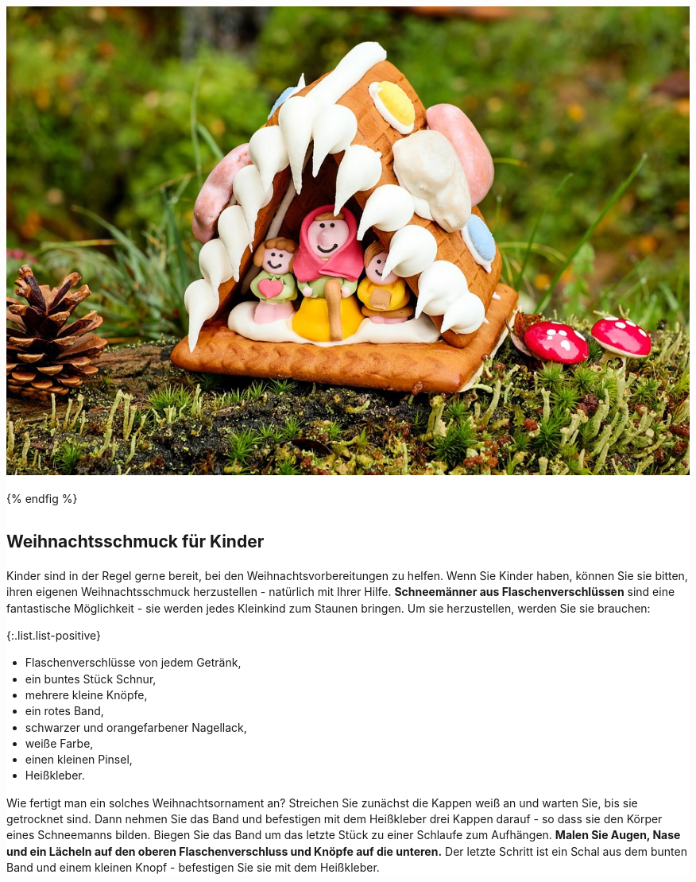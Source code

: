 ![Gingerbread Christmas decor ideas](/uploads/ozdoby-bozonarodzeniowe-piernik.jpg "Lebkuchen-Weihnachtsdekorations-Ideen")

{% endfig %}

## Weihnachtsschmuck für Kinder

Kinder sind in der Regel gerne bereit, bei den Weihnachtsvorbereitungen zu helfen. Wenn Sie Kinder haben, können Sie sie bitten, ihren eigenen Weihnachtsschmuck herzustellen - natürlich mit Ihrer Hilfe. **Schneemänner aus Flaschenverschlüssen** sind eine fantastische Möglichkeit - sie werden jedes Kleinkind zum Staunen bringen. Um sie herzustellen, werden Sie sie brauchen:

{:.list.list-positive}

* Flaschenverschlüsse von jedem Getränk,
* ein buntes Stück Schnur,
* mehrere kleine Knöpfe,
* ein rotes Band,
* schwarzer und orangefarbener Nagellack,
* weiße Farbe,
* einen kleinen Pinsel,
* Heißkleber.

Wie fertigt man ein solches Weihnachtsornament an? Streichen Sie zunächst die Kappen weiß an und warten Sie, bis sie getrocknet sind. Dann nehmen Sie das Band und befestigen mit dem Heißkleber drei Kappen darauf - so dass sie den Körper eines Schneemanns bilden. Biegen Sie das Band um das letzte Stück zu einer Schlaufe zum Aufhängen. **Malen Sie Augen, Nase und ein Lächeln auf den oberen Flaschenverschluss und Knöpfe auf die unteren.** Der letzte Schritt ist ein Schal aus dem bunten Band und einem kleinen Knopf - befestigen Sie sie mit dem Heißkleber.
